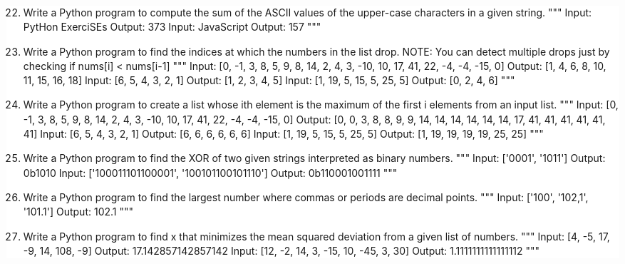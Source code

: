 22. Write a Python program to compute the sum of the ASCII values of the upper-case characters in a given string.
"""
Input:  PytHon ExerciSEs
Output: 373
Input: JavaScript
Output: 157
"""

23. Write a Python program to find the indices at which the numbers in the list drop.
NOTE: You can detect multiple drops just by checking if nums[i] < nums[i-1]
"""
Input: [0, -1, 3, 8, 5, 9, 8, 14, 2, 4, 3, -10, 10, 17, 41, 22, -4, -4, -15, 0]
Output: [1, 4, 6, 8, 10, 11, 15, 16, 18]
Input: [6, 5, 4, 3, 2, 1]
Output: [1, 2, 3, 4, 5]
Input: [1, 19, 5, 15, 5, 25, 5]
Output: [0, 2, 4, 6]
"""

24. Write a  Python program to create a list whose ith element is the maximum of the first i elements from an input list.
"""
Input: [0, -1, 3, 8, 5, 9, 8, 14, 2, 4, 3, -10, 10, 17, 41, 22, -4, -4, -15, 0]
Output: [0, 0, 3, 8, 8, 9, 9, 14, 14, 14, 14, 14, 14, 17, 41, 41, 41, 41, 41, 41]
Input: [6, 5, 4, 3, 2, 1]
Output: [6, 6, 6, 6, 6, 6]
Input: [1, 19, 5, 15, 5, 25, 5]
Output: [1, 19, 19, 19, 19, 25, 25]
"""

25. Write a Python program to find the XOR of two given strings interpreted as binary numbers.
"""
Input: ['0001', '1011']
Output: 0b1010
Input: ['100011101100001', '100101100101110']
Output: 0b110001001111
"""

26. Write a Python program to find the largest number where commas or periods are decimal points.
"""
Input: ['100', '102,1', '101.1']
Output: 102.1
"""

27. Write a Python program to find x that minimizes the mean squared deviation from a given list of numbers.
"""
Input: [4, -5, 17, -9, 14, 108, -9]
Output: 17.142857142857142
Input: [12, -2, 14, 3, -15, 10, -45, 3, 30]
Output: 1.1111111111111112
"""
